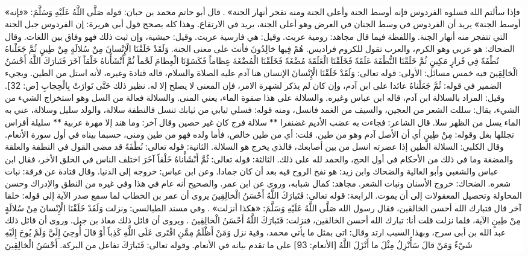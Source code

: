 «فإذا سألتم الله فسلوه الفردوس فإنه أوسط الجنة وأعلى الجنة ومنه تفجر أنهار الجنة»
. قال أبو حاتم محمد بن حبان: قوله صَلَّى اللَّهُ عَلَيْهِ وَسَلَّمَ:
«فإنه أوسط الجنة»
يريد أن الفردوس في وسط الجنان في العرض وهو أعلى الجنة، يريد في الارتفاع. وهذا كله يصحح قول أبى هريرة: إن الفردوس جبل الجنة التي تتفجر منه أنهار الجنة. واللفظة فيما قال مجاهد: رومية عربت.
وقيل: هي فارسية عربت.
وقيل: حبشية، وإن ثبت ذلك فهو وفاق بين اللغات.
وقال الضحاك: هو عربي وهو الكرم، والعرب تقول للكروم فراديس.
هُمْ فِيها خالِدُونَ
فأنث على معنى الجنة.
وَلَقَدْ خَلَقْنَا الْإِنْسانَ مِنْ سُلالَةٍ مِنْ طِينٍ
ثُمَّ جَعَلْناهُ نُطْفَةً فِي قَرارٍ مَكِينٍ
ثُمَّ خَلَقْنَا النُّطْفَةَ عَلَقَةً فَخَلَقْنَا الْعَلَقَةَ مُضْغَةً فَخَلَقْنَا الْمُضْغَةَ عِظاماً فَكَسَوْنَا الْعِظامَ لَحْماً ثُمَّ أَنْشَأْناهُ خَلْقاً آخَرَ فَتَبارَكَ اللَّهُ أَحْسَنُ الْخالِقِينَ
فيه خمس مسائل:
الأولى: قوله تعالى:
وَلَقَدْ خَلَقْنَا الْإِنْسانَ
الإنسان هنا آدم عليه الصلاة والسلام، قاله قتادة وغيره، لأنه استل من الطين. ويجيء الضمير في قوله:
ثُمَّ جَعَلْناهُ
عائدا على ابن آدم، وإن كان لم يذكر لشهرة الامر، فإن المعنى لا يصلح إلا له. نظير ذلك
حَتَّى تَوارَتْ بِالْحِجابِ
[ص: 32].
وقيل: المراد بالسلالة ابن آدم، قاله ابن عباس وغيره. والسلالة على هذا صفوة الماء، يعني المنى. والسلالة فعالة من السل وهو استخراج الشيء من الشيء، يقال: سللت الشعر من العجين، والسيف من الغمد فانسل، ومنه قوله:
فسلي ثيابي من ثيابك تنسل
فالنطفة سلالة، والولد سليل وسلالة، عني به الماء يسل من الظهر سلا. قال الشاعر:
فجاءت به عضب الأديم غضنفرا ** سلالة فرج كان غير حصين
وقال آخر:
وما هند إلا مهرة عربية ** سليلة أفراس تجللها بغل
وقوله:
مِنْ طِينٍ
أي أن الأصل آدم وهو من طين. قلت: أي من طين خالص، فأما ولده فهو من طين ومنى، حسبما بيناه في أول سورة الأنعام.
وقال الكلبي: السلالة الطين إذا عصرته انسل من بين أصابعك، فالذي يخرج هو السلالة.
الثانية: قوله تعالى:
نُطْفَةً
قد مضى القول في النطفة والعلقة والمضغة وما في ذلك من الأحكام في أول الحج، والحمد لله على ذلك.
الثالثة: قوله تعالى:
ثُمَّ أَنْشَأْناهُ خَلْقاً آخَرَ
اختلف الناس في الخلق الأخر، فقال ابن عباس والشعبي وأبو العالية والضحاك وابن زيد: هو نفخ الروح فيه بعد أن كان جمادا. وعن ابن عباس: خروجه إلى الدنيا.
وقال قتادة عن فرقة: نبات شعره. الضحاك: خروج الأسنان ونبات الشعر. مجاهد: كمال شبابه، وروى عن ابن عمر. والصحيح أنه عام في هذا وفي غيره من النطق والإدراك وحسن المحاولة وتحصيل المعقولات إلى أن يموت.
الرابعة: قوله تعالى:
فَتَبارَكَ اللَّهُ أَحْسَنُ الْخالِقِينَ
يروى أن عمر بن الخطاب لما سمع صدر الآية إلى قوله:
خلقا آخر
قال فتبارك الله أحسن الخالقين، فقال رسول الله صَلَّى اللَّهُ عَلَيْهِ وَسَلَّمَ:
«هكذا أنزلت»
.
وفي مسند الطيالسي: ونزلت
وَلَقَدْ خَلَقْنَا الْإِنْسانَ مِنْ سُلالَةٍ مِنْ طِينٍ
الآية، فلما نزلت قلت أنا: تبارك الله أحسن الخالقين، فنزلت:
فَتَبارَكَ اللَّهُ أَحْسَنُ الْخالِقِينَ
. ويروى أن قائل ذلك معاذ بن جبل.
وروى أن قائل ذلك عبد الله بن أبى سرح، وبهذا السبب ارتد وقال: اتى بمثل ما يأتي محمد، وفية نزل
وَمَنْ أَظْلَمُ مِمَّنِ افْتَرى عَلَى اللَّهِ كَذِباً أَوْ قالَ أُوحِيَ إِلَيَّ وَلَمْ يُوحَ إِلَيْهِ شَيْءٌ وَمَنْ قالَ سَأُنْزِلُ مِثْلَ ما أَنْزَلَ اللَّهُ
[الأنعام: 93] على ما تقدم بيانه في الأنعام. وقوله تعالى:
فَتَبارَكَ
تفاعل من البركة.
أَحْسَنُ الْخالِقِينَ